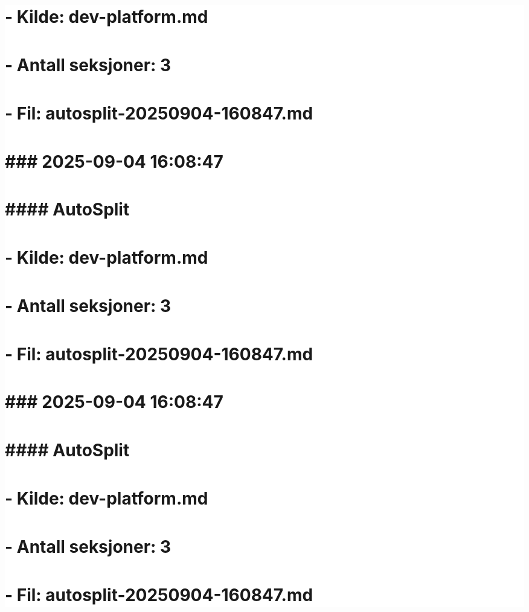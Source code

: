 # \- Kilde: dev-platform.md

# \- Antall seksjoner: 3

# \- Fil: autosplit-20250904-160847.md

#

#

#

#

# \### 2025-09-04 16:08:47

# \#### AutoSplit

# \- Kilde: dev-platform.md

# \- Antall seksjoner: 3

# \- Fil: autosplit-20250904-160847.md

#

#

#

#

# \### 2025-09-04 16:08:47

# \#### AutoSplit

# \- Kilde: dev-platform.md

# \- Antall seksjoner: 3

# \- Fil: autosplit-20250904-160847.md
